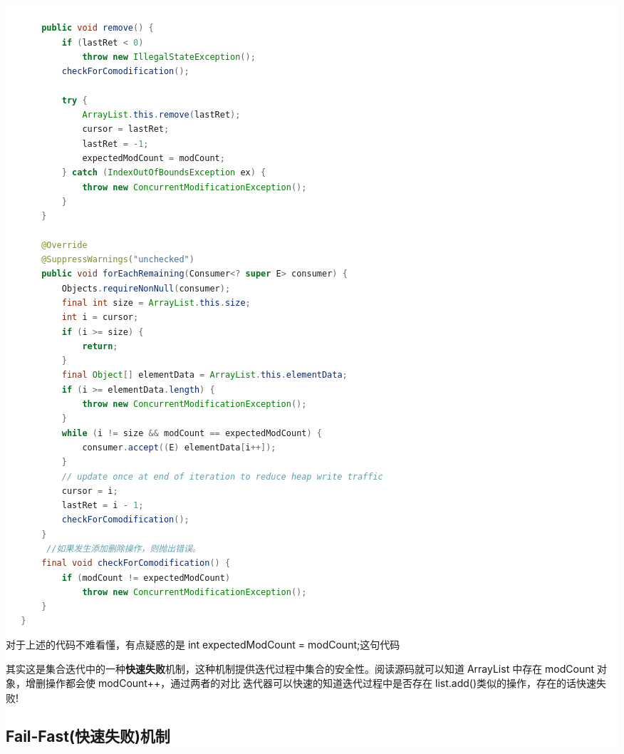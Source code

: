 ```Java

       public void remove() {
           if (lastRet < 0)
               throw new IllegalStateException();
           checkForComodification();

           try {
               ArrayList.this.remove(lastRet);
               cursor = lastRet;
               lastRet = -1;
               expectedModCount = modCount;
           } catch (IndexOutOfBoundsException ex) {
               throw new ConcurrentModificationException();
           }
       }

       @Override
       @SuppressWarnings("unchecked")
       public void forEachRemaining(Consumer<? super E> consumer) {
           Objects.requireNonNull(consumer);
           final int size = ArrayList.this.size;
           int i = cursor;
           if (i >= size) {
               return;
           }
           final Object[] elementData = ArrayList.this.elementData;
           if (i >= elementData.length) {
               throw new ConcurrentModificationException();
           }
           while (i != size && modCount == expectedModCount) {
               consumer.accept((E) elementData[i++]);
           }
           // update once at end of iteration to reduce heap write traffic
           cursor = i;
           lastRet = i - 1;
           checkForComodification();
       }
		//如果发生添加删除操作，则抛出错误。
       final void checkForComodification() {
           if (modCount != expectedModCount)
               throw new ConcurrentModificationException();
       }
   }
```

 对于上述的代码不难看懂，有点疑惑的是 int expectedModCount = modCount;这句代码

其实这是集合迭代中的一种**快速失败**机制，这种机制提供迭代过程中集合的安全性。阅读源码​ 就可以知道 ArrayList 中存在 modCount 对象，增删操作都会使 modCount++，通过两者的对比​ 迭代器可以快速的知道迭代过程中是否存在 list.add()类似的操作，存在的话快速失败!

## Fail-Fast(快速失败)机制
